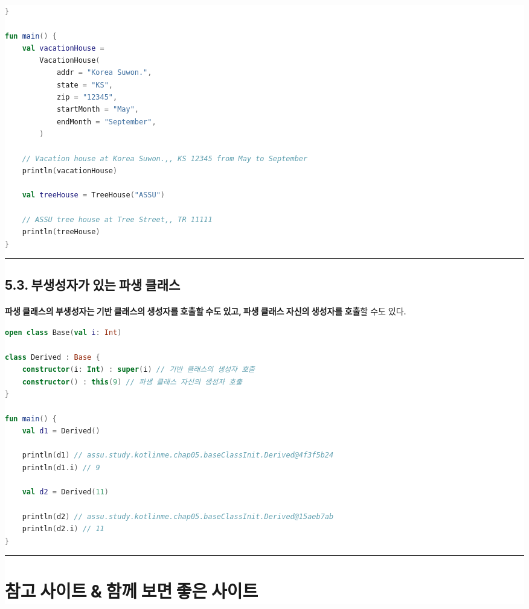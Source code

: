 ```kotlin
}

fun main() {
    val vacationHouse =
        VacationHouse(
            addr = "Korea Suwon.",
            state = "KS",
            zip = "12345",
            startMonth = "May",
            endMonth = "September",
        )

    // Vacation house at Korea Suwon.,, KS 12345 from May to September
    println(vacationHouse)

    val treeHouse = TreeHouse("ASSU")

    // ASSU tree house at Tree Street,, TR 11111
    println(treeHouse)
}
```

---

## 5.3. 부생성자가 있는 파생 클래스

**파생 클래스의 부생성자는 기반 클래스의 생성자를 호출할 수도 있고, 파생 클래스 자신의 생성자를 호출**할 수도 있다.

```kotlin
open class Base(val i: Int)

class Derived : Base {
    constructor(i: Int) : super(i) // 기반 클래스의 생성자 호출
    constructor() : this(9) // 파생 클래스 자신의 생성자 호출
}

fun main() {
    val d1 = Derived()

    println(d1) // assu.study.kotlinme.chap05.baseClassInit.Derived@4f3f5b24
    println(d1.i) // 9

    val d2 = Derived(11)

    println(d2) // assu.study.kotlinme.chap05.baseClassInit.Derived@15aeb7ab
    println(d2.i) // 11
}
```

---

# 참고 사이트 & 함께 보면 좋은 사이트
